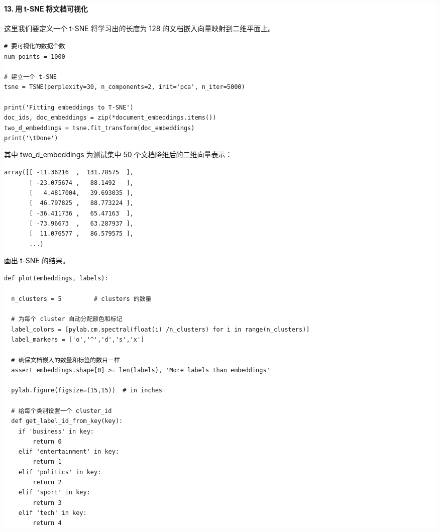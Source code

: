 
#### **13\. 用 t-SNE 将文档可视化**

这里我们要定义一个 t-SNE 将学习出的长度为 128 的文档嵌入向量映射到二维平面上。

    
    
    # 要可视化的数据个数
    num_points = 1000 
    
    # 建立一个 t-SNE
    tsne = TSNE(perplexity=30, n_components=2, init='pca', n_iter=5000)
    
    print('Fitting embeddings to T-SNE')
    doc_ids, doc_embeddings = zip(*document_embeddings.items())
    two_d_embeddings = tsne.fit_transform(doc_embeddings)
    print('\tDone')
    

其中 two_d_embeddings 为测试集中 50 个文档降维后的二维向量表示：

    
    
    array([[ -11.36216  ,  131.78575  ],
           [ -23.075674 ,   88.1492   ],
           [   4.4817004,   39.693035 ],
           [  46.797825 ,   88.773224 ],
           [ -36.411736 ,   65.47163  ],
           [ -73.96673  ,   63.287937 ],
           [  11.076577 ,   86.579575 ],
           ...)
    

画出 t-SNE 的结果。

    
    
    def plot(embeddings, labels):
    
      n_clusters = 5         # clusters 的数量
    
      # 为每个 cluster 自动分配颜色和标记
      label_colors = [pylab.cm.spectral(float(i) /n_clusters) for i in range(n_clusters)]
      label_markers = ['o','^','d','s','x']
    
      # 确保文档嵌入的数量和标签的数目一样
      assert embeddings.shape[0] >= len(labels), 'More labels than embeddings'
    
      pylab.figure(figsize=(15,15))  # in inches
    
      # 给每个类别设置一个 cluster_id
      def get_label_id_from_key(key):
        if 'business' in key:
            return 0
        elif 'entertainment' in key:
            return 1
        elif 'politics' in key:
            return 2
        elif 'sport' in key:
            return 3
        elif 'tech' in key:
            return 4
    